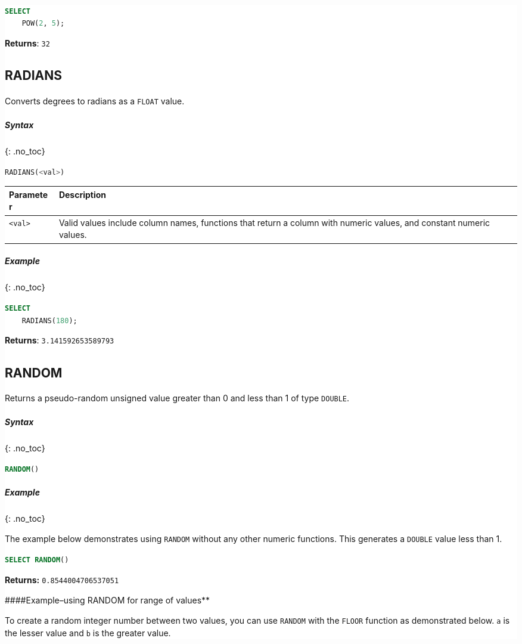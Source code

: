 ```sql
SELECT
    POW(2, 5);
```

**Returns**: `32`

## RADIANS

Converts degrees to radians as a `FLOAT` value.

##### Syntax
{: .no_toc}

```sql
​​RADIANS(<val>) ​​
```

| Parameter | Description                                                                                                         |
| :--------- | :------------------------------------------------------------------------------------------------------------------- |
| `<val>`   | Valid values include column names, functions that return a column with numeric values, and constant numeric values. |

##### Example
{: .no_toc}

```sql
SELECT
    RADIANS(180);
```

**Returns**: `3.141592653589793`

## RANDOM

Returns a pseudo-random unsigned value greater than 0 and less than 1 of type `DOUBLE`.

##### Syntax
{: .no_toc}

```sql
RANDOM()
```

##### Example
{: .no_toc}

The example below demonstrates using `RANDOM` without any other numeric functions. This generates a `DOUBLE` value less than 1.

```sql
SELECT RANDOM()
```

**Returns:** `0.8544004706537051`

####Example&ndash;using RANDOM for range of values**

To create a random integer number between two values, you can use `RANDOM` with the `FLOOR` function as demonstrated below. `a` is the lesser value and `b` is the greater value.
